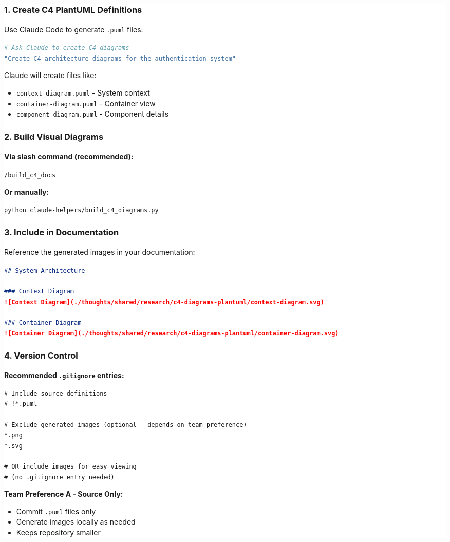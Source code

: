 ### 1. Create C4 PlantUML Definitions

Use Claude Code to generate `.puml` files:

```bash
# Ask Claude to create C4 diagrams
"Create C4 architecture diagrams for the authentication system"
```

Claude will create files like:
- `context-diagram.puml` - System context
- `container-diagram.puml` - Container view
- `component-diagram.puml` - Component details

### 2. Build Visual Diagrams

**Via slash command (recommended):**
```bash
/build_c4_docs
```

**Or manually:**
```bash
python claude-helpers/build_c4_diagrams.py
```

### 3. Include in Documentation

Reference the generated images in your documentation:

```markdown
## System Architecture

### Context Diagram
![Context Diagram](./thoughts/shared/research/c4-diagrams-plantuml/context-diagram.svg)

### Container Diagram
![Container Diagram](./thoughts/shared/research/c4-diagrams-plantuml/container-diagram.svg)
```

### 4. Version Control

**Recommended `.gitignore` entries:**
```gitignore
# Include source definitions
# !*.puml

# Exclude generated images (optional - depends on team preference)
*.png
*.svg

# OR include images for easy viewing
# (no .gitignore entry needed)
```

**Team Preference A - Source Only:**
- Commit `.puml` files only
- Generate images locally as needed
- Keeps repository smaller
